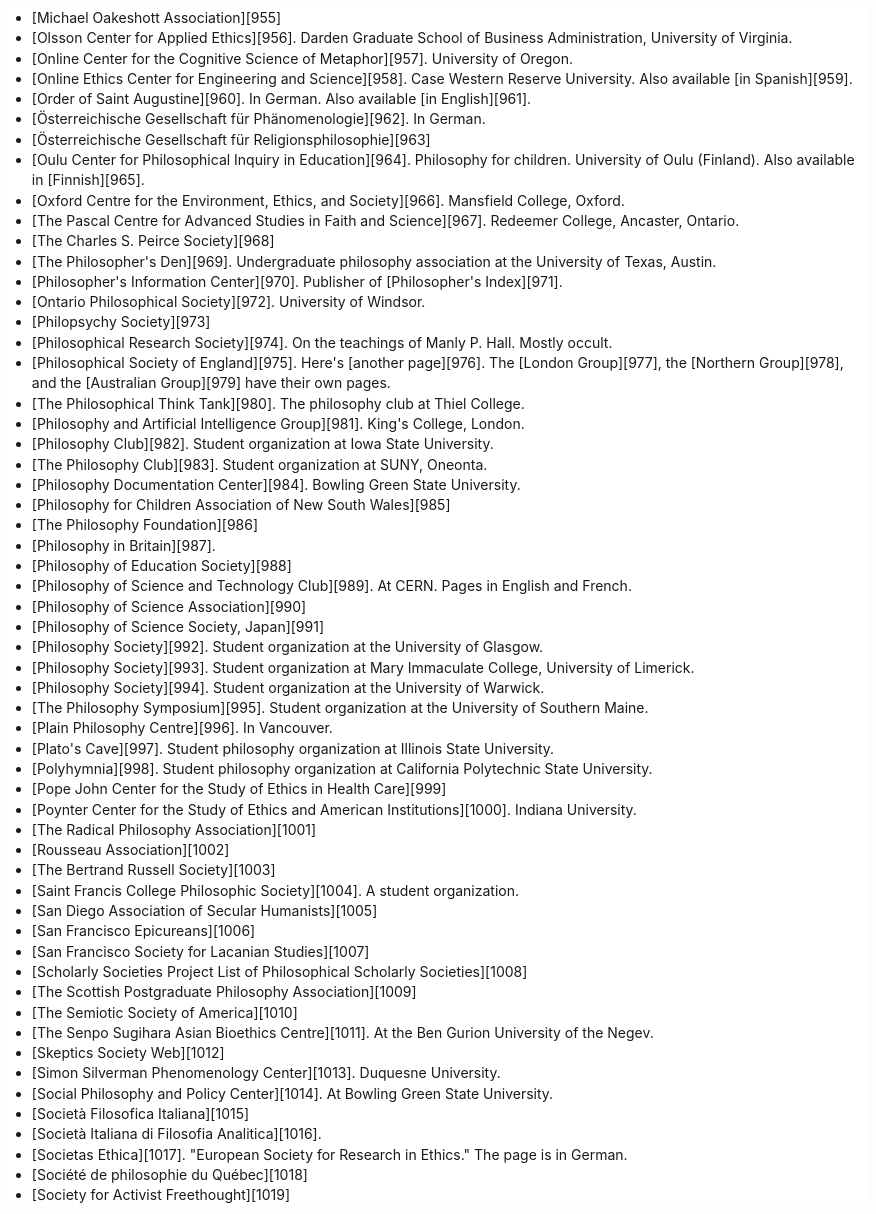 -   [Michael Oakeshott Association][955]
-   [Olsson Center for Applied Ethics][956]. Darden Graduate School of Business Administration, University of Virginia.
-   [Online Center for the Cognitive Science of Metaphor][957]. University of Oregon.
-   [Online Ethics Center for Engineering and Science][958]. Case Western Reserve University. Also available [in Spanish][959].
-   [Order of Saint Augustine][960]. In German. Also available [in English][961].
-   [Österreichische Gesellschaft für Phänomenologie][962]. In German.
-   [Österreichische Gesellschaft für Religionsphilosophie][963]
-   [Oulu Center for Philosophical Inquiry in Education][964]. Philosophy for children. University of Oulu (Finland). Also available in [Finnish][965].
-   [Oxford Centre for the Environment, Ethics, and Society][966]. Mansfield College, Oxford.
-   [The Pascal Centre for Advanced Studies in Faith and Science][967]. Redeemer College, Ancaster, Ontario.
-   [The Charles S. Peirce Society][968]
-   [The Philosopher's Den][969]. Undergraduate philosophy association at the University of Texas, Austin.
-   [Philosopher's Information Center][970]. Publisher of [Philosopher's Index][971].
-   [Ontario Philosophical Society][972]. University of Windsor.
-   [Philopsychy Society][973]
-   [Philosophical Research Society][974]. On the teachings of Manly P. Hall. Mostly occult.
-   [Philosophical Society of England][975]. Here's [another page][976]. The [London Group][977], the [Northern Group][978], and the [Australian Group][979] have their own pages.
-   [The Philosophical Think Tank][980]. The philosophy club at Thiel College.
-   [Philosophy and Artificial Intelligence Group][981]. King's College, London.
-   [Philosophy Club][982]. Student organization at Iowa State University.
-   [The Philosophy Club][983]. Student organization at SUNY, Oneonta.
-   [Philosophy Documentation Center][984]. Bowling Green State University.
-   [Philosophy for Children Association of New South Wales][985]
-   [The Philosophy Foundation][986]
-   [Philosophy in Britain][987].
-   [Philosophy of Education Society][988]
-   [Philosophy of Science and Technology Club][989]. At CERN. Pages in English and French.
-   [Philosophy of Science Association][990]
-   [Philosophy of Science Society, Japan][991]
-   [Philosophy Society][992]. Student organization at the University of Glasgow.
-   [Philosophy Society][993]. Student organization at Mary Immaculate College, University of Limerick.
-   [Philosophy Society][994]. Student organization at the University of Warwick.
-   [The Philosophy Symposium][995]. Student organization at the University of Southern Maine.
-   [Plain Philosophy Centre][996]. In Vancouver.
-   [Plato's Cave][997]. Student philosophy organization at Illinois State University.
-   [Polyhymnia][998]. Student philosophy organization at California Polytechnic State University.
-   [Pope John Center for the Study of Ethics in Health Care][999]
-   [Poynter Center for the Study of Ethics and American Institutions][1000]. Indiana University.
-   [The Radical Philosophy Association][1001]
-   [Rousseau Association][1002]
-   [The Bertrand Russell Society][1003]
-   [Saint Francis College Philosophic Society][1004]. A student organization.
-   [San Diego Association of Secular Humanists][1005]
-   [San Francisco Epicureans][1006]
-   [San Francisco Society for Lacanian Studies][1007]
-   [Scholarly Societies Project List of Philosophical Scholarly Societies][1008]
-   [The Scottish Postgraduate Philosophy Association][1009]
-   [The Semiotic Society of America][1010]
-   [The Senpo Sugihara Asian Bioethics Centre][1011]. At the Ben Gurion University of the Negev.
-   [Skeptics Society Web][1012]
-   [Simon Silverman Phenomenology Center][1013]. Duquesne University.
-   [Social Philosophy and Policy Center][1014]. At Bowling Green State University.
-   [Società Filosofica Italiana][1015]
-   [Società Italiana di Filosofia Analitica][1016].
-   [Societas Ethica][1017]. "European Society for Research in Ethics." The page is in German.
-   [Société de philosophie du Québec][1018]
-   [Society for Activist Freethought][1019]